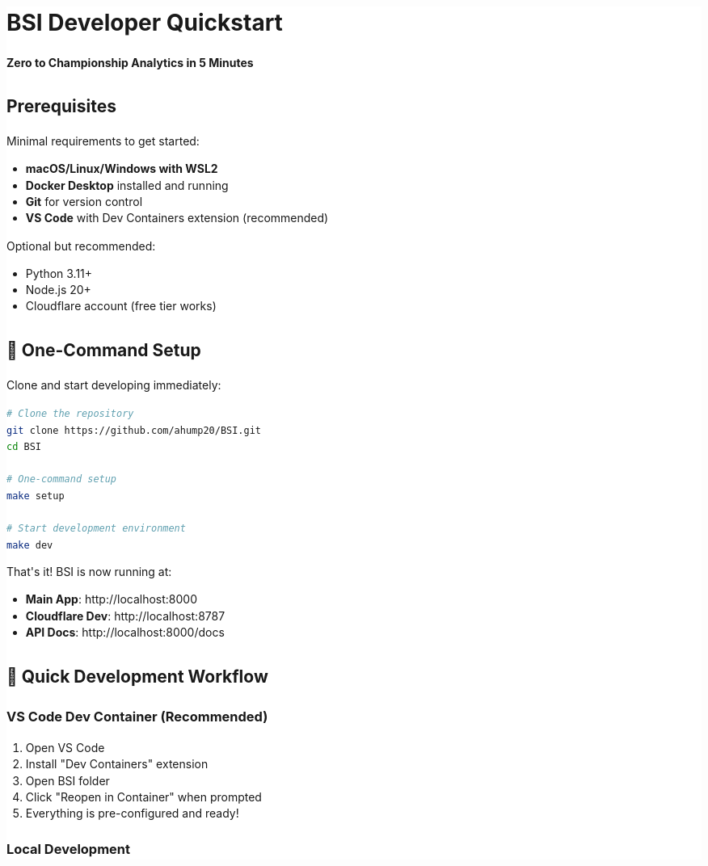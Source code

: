 # BSI Developer Quickstart

**Zero to Championship Analytics in 5 Minutes**

## Prerequisites

Minimal requirements to get started:

- **macOS/Linux/Windows with WSL2**
- **Docker Desktop** installed and running
- **Git** for version control
- **VS Code** with Dev Containers extension (recommended)

Optional but recommended:
- Python 3.11+
- Node.js 20+
- Cloudflare account (free tier works)

## 🚀 One-Command Setup

Clone and start developing immediately:

```bash
# Clone the repository
git clone https://github.com/ahump20/BSI.git
cd BSI

# One-command setup
make setup

# Start development environment
make dev
```

That's it! BSI is now running at:
- **Main App**: http://localhost:8000
- **Cloudflare Dev**: http://localhost:8787
- **API Docs**: http://localhost:8000/docs

## 🎯 Quick Development Workflow

### VS Code Dev Container (Recommended)

1. Open VS Code
2. Install "Dev Containers" extension
3. Open BSI folder
4. Click "Reopen in Container" when prompted
5. Everything is pre-configured and ready!

### Local Development
